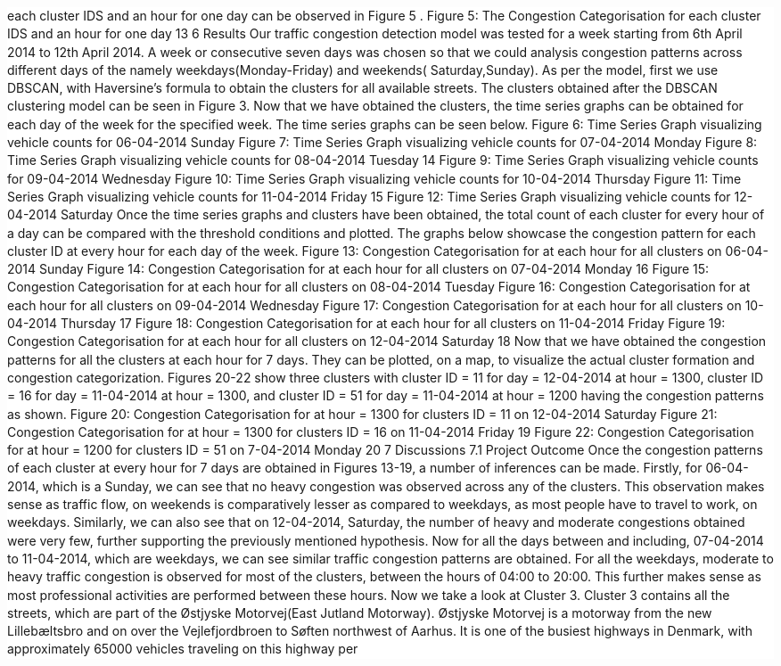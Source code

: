 each cluster IDS and an hour for one day can be observed in Figure 5 .
Figure 5: The Congestion Categorisation for each cluster IDS and an hour for one day
13
6 Results
Our traffic congestion detection model was tested for a week starting from 6th April 2014
to 12th April 2014. A week or consecutive seven days was chosen so that we could analysis
congestion patterns across different days of the namely weekdays(Monday-Friday) and weekends(
Saturday,Sunday). As per the model, first we use DBSCAN, with Haversine’s formula to
obtain the clusters for all available streets. The clusters obtained after the DBSCAN clustering
model can be seen in Figure 3.
Now that we have obtained the clusters, the time series graphs can be obtained for each day
of the week for the specified week. The time series graphs can be seen below.
Figure 6: Time Series Graph visualizing vehicle counts for 06-04-2014 Sunday
Figure 7: Time Series Graph visualizing vehicle counts for 07-04-2014 Monday
Figure 8: Time Series Graph visualizing vehicle counts for 08-04-2014 Tuesday
14
Figure 9: Time Series Graph visualizing vehicle counts for 09-04-2014 Wednesday
Figure 10: Time Series Graph visualizing vehicle counts for 10-04-2014 Thursday
Figure 11: Time Series Graph visualizing vehicle counts for 11-04-2014 Friday
15
Figure 12: Time Series Graph visualizing vehicle counts for 12-04-2014 Saturday
Once the time series graphs and clusters have been obtained, the total count of each cluster
for every hour of a day can be compared with the threshold conditions and plotted. The graphs
below showcase the congestion pattern for each cluster ID at every hour for each day of the week.
Figure 13: Congestion Categorisation for at each hour for all clusters on 06-04-2014 Sunday
Figure 14: Congestion Categorisation for at each hour for all clusters on 07-04-2014 Monday
16
Figure 15: Congestion Categorisation for at each hour for all clusters on 08-04-2014 Tuesday
Figure 16: Congestion Categorisation for at each hour for all clusters on 09-04-2014 Wednesday
Figure 17: Congestion Categorisation for at each hour for all clusters on 10-04-2014 Thursday
17
Figure 18: Congestion Categorisation for at each hour for all clusters on 11-04-2014 Friday
Figure 19: Congestion Categorisation for at each hour for all clusters on 12-04-2014 Saturday
18
Now that we have obtained the congestion patterns for all the clusters at each hour for 7
days. They can be plotted, on a map, to visualize the actual cluster formation and congestion
categorization. Figures 20-22 show three clusters with cluster ID = 11 for day = 12-04-2014 at
hour = 1300, cluster ID = 16 for day = 11-04-2014 at hour = 1300, and cluster ID = 51 for day
= 11-04-2014 at hour = 1200 having the congestion patterns as shown.
Figure 20: Congestion Categorisation for at hour = 1300 for clusters ID = 11 on 12-04-2014
Saturday
Figure 21: Congestion Categorisation for at hour = 1300 for clusters ID = 16 on 11-04-2014
Friday
19
Figure 22: Congestion Categorisation for at hour = 1200 for clusters ID = 51 on 7-04-2014
Monday
20
7 Discussions
7.1 Project Outcome
Once the congestion patterns of each cluster at every hour for 7 days are obtained in Figures
13-19, a number of inferences can be made. Firstly, for 06-04-2014, which is a Sunday, we can see
that no heavy congestion was observed across any of the clusters. This observation makes sense
as traffic flow, on weekends is comparatively lesser as compared to weekdays, as most people
have to travel to work, on weekdays. Similarly, we can also see that on 12-04-2014, Saturday,
the number of heavy and moderate congestions obtained were very few, further supporting the
previously mentioned hypothesis. Now for all the days between and including, 07-04-2014 to
11-04-2014, which are weekdays, we can see similar traffic congestion patterns are obtained.
For all the weekdays, moderate to heavy traffic congestion is observed for most of the clusters,
between the hours of 04:00 to 20:00. This further makes sense as most professional activities are
performed between these hours.
Now we take a look at Cluster 3. Cluster 3 contains all the streets, which are part of the
Østjyske Motorvej(East Jutland Motorway). Østjyske Motorvej is a motorway from the new
Lillebæltsbro and on over the Vejlefjordbroen to Søften northwest of Aarhus. It is one of the
busiest highways in Denmark, with approximately 65000 vehicles traveling on this highway per